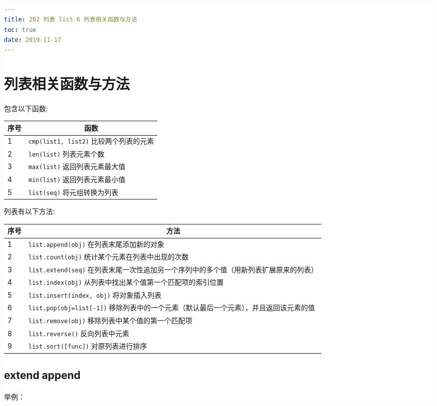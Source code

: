 ```yaml
---
title: 202 列表 list 6 列表相关函数与方法
toc: true
date: 2019-11-17
---
```


# 列表相关函数与方法


包含以下函数:


| 序号 | 函数|
| ---- | ------------------------------------------------------------ |
| 1    | `cmp(list1, list2)` 比较两个列表的元素 |
| 2    | `len(list)` 列表元素个数 |
| 3    | `max(list)` 返回列表元素最大值 |
| 4    | `min(list)` 返回列表元素最小值 |
| 5    | `list(seq)` 将元组转换为列表 |

列表有以下方法:

| 序号 | 方法|
| ---- | ------------------------------------------------------------ |
| 1    | `list.append(obj)` 在列表末尾添加新的对象 |
| 2    | `list.count(obj)` 统计某个元素在列表中出现的次数 |
| 3    | `list.extend(seq)` 在列表末尾一次性追加另一个序列中的多个值（用新列表扩展原来的列表） |
| 4    | `list.index(obj)` 从列表中找出某个值第一个匹配项的索引位置 |
| 5    | `list.insert(index, obj)` 将对象插入列表 |
| 6    | `list.pop(obj=list[-1])` 移除列表中的一个元素（默认最后一个元素），并且返回该元素的值 |
| 7    | `list.remove(obj)` 移除列表中某个值的第一个匹配项 |
| 8    | `list.reverse()` 反向列表中元素 |
| 9    | `list.sort([func])` 对原列表进行排序 |






## extend append

举例：
